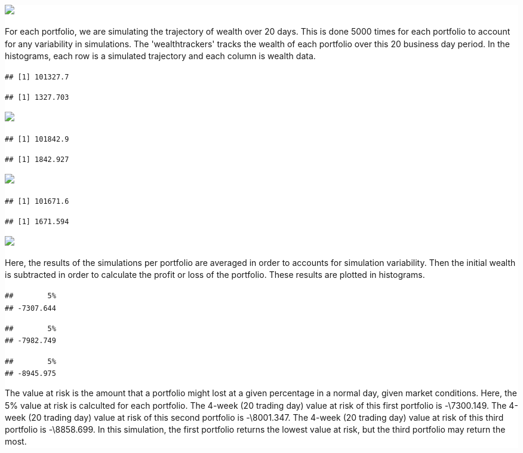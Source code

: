 ![](Predictive-Modeling-Part2-HW_files/figure-html/portfoliomodeling15-3.png)

For each portfolio, we are simulating the trajectory of wealth over 20 days. This is done 5000 times for each portfolio to account for any variability in simulations. The 'wealthtrackers' tracks the wealth of each portfolio over this 20 business day period. In the histograms, each row is a simulated trajectory and each column is wealth data.


```
## [1] 101327.7
```

```
## [1] 1327.703
```

![](Predictive-Modeling-Part2-HW_files/figure-html/portfoliomodeling16-1.png)

```
## [1] 101842.9
```

```
## [1] 1842.927
```

![](Predictive-Modeling-Part2-HW_files/figure-html/portfoliomodeling16-2.png)

```
## [1] 101671.6
```

```
## [1] 1671.594
```

![](Predictive-Modeling-Part2-HW_files/figure-html/portfoliomodeling16-3.png)

Here, the results of the simulations per portfolio are averaged in order to accounts for simulation variability. Then the initial wealth is subtracted in order to calculate the profit or loss of the portfolio. These results are plotted in histograms.


```
##        5% 
## -7307.644
```

```
##        5% 
## -7982.749
```

```
##        5% 
## -8945.975
```

The value at risk is the amount that a portfolio might lost at a given percentage in a normal day, given market conditions. Here, the 5% value at risk is calculted for each portfolio. The 4-week (20 trading day) value at risk of this first portfolio is -\7300.149. The 4-week (20 trading day) value at risk of this second portfolio is -\8001.347. The 4-week (20 trading day) value at risk of this third portfolio is -\8858.699. In this simulation, the first portfolio returns the lowest value at risk, but the third portfolio may return the most.
